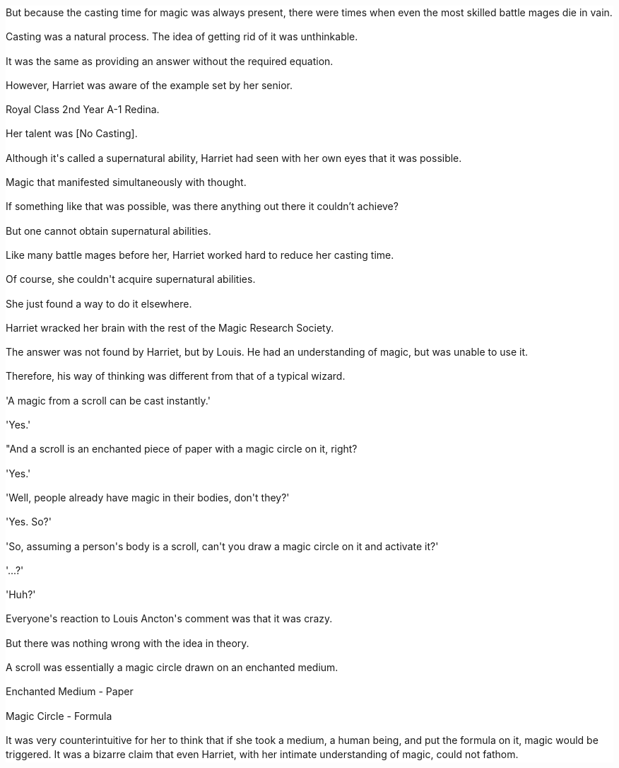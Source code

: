 But because the casting time for magic was always present, there were times when even the most skilled battle mages die in vain.

Casting was a natural process. The idea of getting rid of it was unthinkable.

It was the same as providing an answer without the required equation.

However, Harriet was aware of the example set by her senior.

Royal Class 2nd Year A-1 Redina.

Her talent was [No Casting].

Although it's called a supernatural ability, Harriet had seen with her own eyes that it was possible.

Magic that manifested simultaneously with thought.

If something like that was possible, was there anything out there it couldn’t achieve?

But one cannot obtain supernatural abilities.

Like many battle mages before her, Harriet worked hard to reduce her casting time.

Of course, she couldn't acquire supernatural abilities.

She just found a way to do it elsewhere.

Harriet wracked her brain with the rest of the Magic Research Society.

The answer was not found by Harriet, but by Louis. He had an understanding of magic, but was unable to use it.

Therefore, his way of thinking was different from that of a typical wizard.

'A magic from a scroll can be cast instantly.'

'Yes.'

"And a scroll is an enchanted piece of paper with a magic circle on it, right?

'Yes.'

'Well, people already have magic in their bodies, don't they?'

'Yes. So?'

'So, assuming a person's body is a scroll, can't you draw a magic circle on it and activate it?'

'...?'

'Huh?'

Everyone's reaction to Louis Ancton's comment was that it was crazy.

But there was nothing wrong with the idea in theory.

A scroll was essentially a magic circle drawn on an enchanted medium.

Enchanted Medium - Paper

Magic Circle - Formula

It was very counterintuitive for her to think that if she took a medium, a human being, and put the formula on it, magic would be triggered. It was a bizarre claim that even Harriet, with her intimate understanding of magic, could not fathom.
